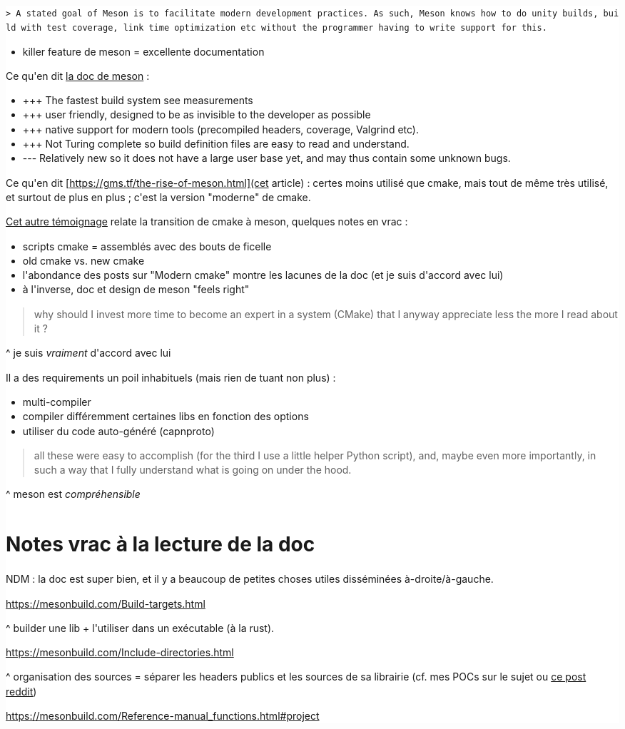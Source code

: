     > A stated goal of Meson is to facilitate modern development practices. As such, Meson knows how to do unity builds, build with test coverage, link time optimization etc without the programmer having to write support for this.
- killer feature de meson = excellente documentation

Ce qu'en dit [la doc de meson](https://mesonbuild.com/Comparisons.html) :
- +++ The fastest build system see measurements
- +++ user friendly, designed to be as invisible to the developer as possible
- +++ native support for modern tools (precompiled headers, coverage, Valgrind etc).
- +++ Not Turing complete so build definition files are easy to read and understand.
- --- Relatively new so it does not have a large user base yet, and may thus contain some unknown bugs.

Ce qu'en dit [https://gms.tf/the-rise-of-meson.html](cet article) : certes moins utilisé que cmake, mais tout de même très utilisé, et surtout de plus en plus ; c'est la version "moderne" de cmake.

[Cet autre témoignage](https://niekbouman.medium.com/c-build-systems-our-transition-from-cmake-to-meson-2c043e93822f) relate la transition de cmake à meson, quelques notes en vrac :

- scripts cmake = assemblés avec des bouts de ficelle
- old cmake vs. new cmake
- l'abondance des posts sur "Modern cmake" montre les lacunes de la doc (et je suis d'accord avec lui)
- à l'inverse, doc et design de meson "feels right"

> why should I invest more time to become an expert in a system (CMake) that I anyway appreciate less the more I read about it ?

^ je suis _vraiment_ d'accord avec lui

Il a des requirements un poil inhabituels (mais rien de tuant non plus) :

- multi-compiler
- compiler différemment certaines libs en fonction des options
- utiliser du code auto-généré (capnproto)

> all these were easy to accomplish (for the third I use a little helper Python script), and, maybe even more importantly, in such a way that I fully understand what is going on under the hood.

^ meson est _compréhensible_

# Notes vrac à la lecture de la doc

NDM : la doc est super bien, et il y a beaucoup de petites choses utiles disséminées à-droite/à-gauche.

https://mesonbuild.com/Build-targets.html

^ builder une lib + l'utiliser dans un exécutable (à la rust).

https://mesonbuild.com/Include-directories.html

^ organisation des sources = séparer les headers publics et les sources de sa librairie (cf. mes POCs sur le sujet ou [ce post reddit](https://www.reddit.com/r/cpp_questions/comments/j5bkqj/place_header_files_in_separate_folder_or_not/g7rn53y/))

https://mesonbuild.com/Reference-manual_functions.html#project

